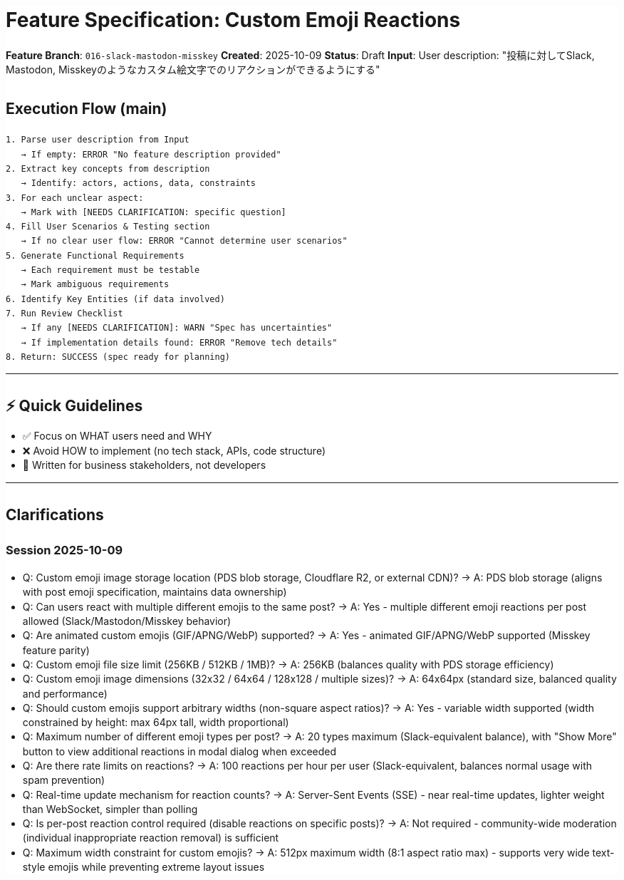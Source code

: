 # Feature Specification: Custom Emoji Reactions

**Feature Branch**: `016-slack-mastodon-misskey`
**Created**: 2025-10-09
**Status**: Draft
**Input**: User description: "投稿に対してSlack, Mastodon, Misskeyのようなカスタム絵文字でのリアクションができるようにする"

## Execution Flow (main)
```
1. Parse user description from Input
   → If empty: ERROR "No feature description provided"
2. Extract key concepts from description
   → Identify: actors, actions, data, constraints
3. For each unclear aspect:
   → Mark with [NEEDS CLARIFICATION: specific question]
4. Fill User Scenarios & Testing section
   → If no clear user flow: ERROR "Cannot determine user scenarios"
5. Generate Functional Requirements
   → Each requirement must be testable
   → Mark ambiguous requirements
6. Identify Key Entities (if data involved)
7. Run Review Checklist
   → If any [NEEDS CLARIFICATION]: WARN "Spec has uncertainties"
   → If implementation details found: ERROR "Remove tech details"
8. Return: SUCCESS (spec ready for planning)
```

---

## ⚡ Quick Guidelines
- ✅ Focus on WHAT users need and WHY
- ❌ Avoid HOW to implement (no tech stack, APIs, code structure)
- 👥 Written for business stakeholders, not developers

---

## Clarifications

### Session 2025-10-09
- Q: Custom emoji image storage location (PDS blob storage, Cloudflare R2, or external CDN)? → A: PDS blob storage (aligns with post emoji specification, maintains data ownership)
- Q: Can users react with multiple different emojis to the same post? → A: Yes - multiple different emoji reactions per post allowed (Slack/Mastodon/Misskey behavior)
- Q: Are animated custom emojis (GIF/APNG/WebP) supported? → A: Yes - animated GIF/APNG/WebP supported (Misskey feature parity)
- Q: Custom emoji file size limit (256KB / 512KB / 1MB)? → A: 256KB (balances quality with PDS storage efficiency)
- Q: Custom emoji image dimensions (32x32 / 64x64 / 128x128 / multiple sizes)? → A: 64x64px (standard size, balanced quality and performance)
- Q: Should custom emojis support arbitrary widths (non-square aspect ratios)? → A: Yes - variable width supported (width constrained by height: max 64px tall, width proportional)
- Q: Maximum number of different emoji types per post? → A: 20 types maximum (Slack-equivalent balance), with "Show More" button to view additional reactions in modal dialog when exceeded
- Q: Are there rate limits on reactions? → A: 100 reactions per hour per user (Slack-equivalent, balances normal usage with spam prevention)
- Q: Real-time update mechanism for reaction counts? → A: Server-Sent Events (SSE) - near real-time updates, lighter weight than WebSocket, simpler than polling
- Q: Is per-post reaction control required (disable reactions on specific posts)? → A: Not required - community-wide moderation (individual inappropriate reaction removal) is sufficient
- Q: Maximum width constraint for custom emojis? → A: 512px maximum width (8:1 aspect ratio max) - supports very wide text-style emojis while preventing extreme layout issues
